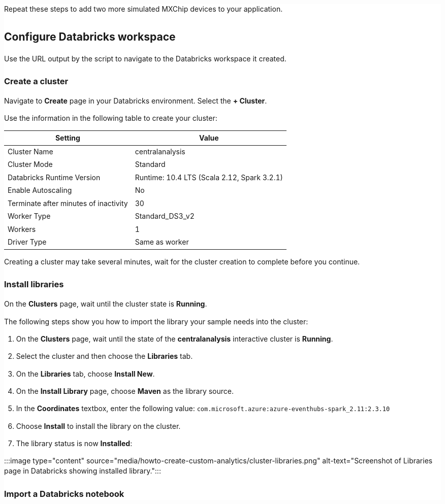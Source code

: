 Repeat these steps to add two more simulated MXChip devices to your application.

## Configure Databricks workspace

Use the URL output by the script to navigate to the Databricks workspace it created.

### Create a cluster

Navigate to **Create** page in your Databricks environment. Select the **+ Cluster**.

Use the information in the following table to create your cluster:

| Setting | Value |
| ------- | ----- |
| Cluster Name | centralanalysis |
| Cluster Mode | Standard |
| Databricks Runtime Version | Runtime: 10.4 LTS (Scala 2.12, Spark 3.2.1) |
| Enable Autoscaling | No |
| Terminate after minutes of inactivity | 30 |
| Worker Type | Standard_DS3_v2 |
| Workers | 1 |
| Driver Type | Same as worker |

Creating a cluster may take several minutes, wait for the cluster creation to complete before you continue.

### Install libraries

On the **Clusters** page, wait until the cluster state is **Running**.

The following steps show you how to import the library your sample needs into the cluster:

1. On the **Clusters** page, wait until the state of the **centralanalysis** interactive cluster is **Running**.

1. Select the cluster and then choose the **Libraries** tab.

1. On the **Libraries** tab, choose **Install New**.

1. On the **Install Library** page, choose **Maven** as the library source.

1. In the **Coordinates** textbox, enter the following value: `com.microsoft.azure:azure-eventhubs-spark_2.11:2.3.10`

1. Choose **Install** to install the library on the cluster.

1. The library status is now **Installed**:

:::image type="content" source="media/howto-create-custom-analytics/cluster-libraries.png" alt-text="Screenshot of Libraries page in Databricks showing installed library.":::

### Import a Databricks notebook
